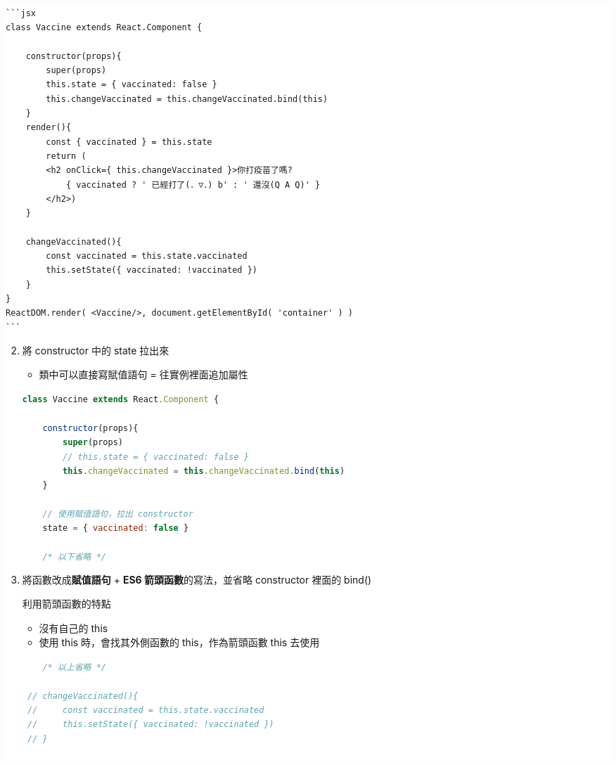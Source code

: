    ```jsx
    class Vaccine extends React.Component {
    
        constructor(props){
            super(props)
            this.state = { vaccinated: false }
            this.changeVaccinated = this.changeVaccinated.bind(this)
        }
        render(){
            const { vaccinated } = this.state
            return (
            <h2 onClick={ this.changeVaccinated }>你打疫苗了嗎? 
                { vaccinated ? ' 已經打了(．▽．) b' : ' 還沒(Q A Q)' }
            </h2>)
        }
        
        changeVaccinated(){
            const vaccinated = this.state.vaccinated
            this.setState({ vaccinated: !vaccinated })
        }
    }
    ReactDOM.render( <Vaccine/>, document.getElementById( 'container' ) )
    ```

2. 將 constructor 中的 state 拉出來
    - 類中可以直接寫賦值語句 = 往實例裡面追加屬性

    ```jsx
    class Vaccine extends React.Component {
    
        constructor(props){
            super(props)
            // this.state = { vaccinated: false }
            this.changeVaccinated = this.changeVaccinated.bind(this)
        }
        
        // 使用賦值語句，拉出 constructor
        state = { vaccinated: false }

        /* 以下省略 */
    ```

3. 將函數改成**賦值語句** + **ES6 箭頭函數**的寫法，並省略 constructor 裡面的 bind()

    利用箭頭函數的特點
    - 沒有自己的 this
    - 使用 this 時，會找其外側函數的 this，作為箭頭函數 this 去使用

    ```jsx
        /* 以上省略 */
        
     // changeVaccinated(){
     //     const vaccinated = this.state.vaccinated
     //     this.setState({ vaccinated: !vaccinated })
     // }
        